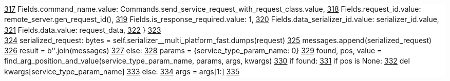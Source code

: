</span><span id="L-317"><a href="#L-317"><span class="linenos">317</span></a>                        <span class="n">Fields</span><span class="o">.</span><span class="n">command_name</span><span class="o">.</span><span class="n">value</span><span class="p">:</span> <span class="n">Commands</span><span class="o">.</span><span class="n">send_service_request_with_request_class</span><span class="o">.</span><span class="n">value</span><span class="p">,</span>
</span><span id="L-318"><a href="#L-318"><span class="linenos">318</span></a>                        <span class="n">Fields</span><span class="o">.</span><span class="n">request_id</span><span class="o">.</span><span class="n">value</span><span class="p">:</span> <span class="n">remote_server</span><span class="o">.</span><span class="n">gen_request_id</span><span class="p">(),</span>
</span><span id="L-319"><a href="#L-319"><span class="linenos">319</span></a>                        <span class="n">Fields</span><span class="o">.</span><span class="n">is_response_required</span><span class="o">.</span><span class="n">value</span><span class="p">:</span> <span class="mi">1</span><span class="p">,</span>
</span><span id="L-320"><a href="#L-320"><span class="linenos">320</span></a>                        <span class="n">Fields</span><span class="o">.</span><span class="n">data_serializer_id</span><span class="o">.</span><span class="n">value</span><span class="p">:</span> <span class="n">serializer_id</span><span class="o">.</span><span class="n">value</span><span class="p">,</span>
</span><span id="L-321"><a href="#L-321"><span class="linenos">321</span></a>                        <span class="n">Fields</span><span class="o">.</span><span class="n">data</span><span class="o">.</span><span class="n">value</span><span class="p">:</span> <span class="n">request_data</span><span class="p">,</span>
</span><span id="L-322"><a href="#L-322"><span class="linenos">322</span></a>                    <span class="p">}</span>
</span><span id="L-323"><a href="#L-323"><span class="linenos">323</span></a>                    
</span><span id="L-324"><a href="#L-324"><span class="linenos">324</span></a>                    <span class="n">serialized_request</span><span class="p">:</span> <span class="nb">bytes</span> <span class="o">=</span> <span class="bp">self</span><span class="o">.</span><span class="n">serializer__multi_platform_fast</span><span class="o">.</span><span class="n">dumps</span><span class="p">(</span><span class="n">request</span><span class="p">)</span>
</span><span id="L-325"><a href="#L-325"><span class="linenos">325</span></a>                    <span class="n">messages</span><span class="o">.</span><span class="n">append</span><span class="p">(</span><span class="n">serialized_request</span><span class="p">)</span>
</span><span id="L-326"><a href="#L-326"><span class="linenos">326</span></a>                    <span class="n">result</span> <span class="o">=</span> <span class="sa">b</span><span class="s1">&#39;&#39;</span><span class="o">.</span><span class="n">join</span><span class="p">(</span><span class="n">messages</span><span class="p">)</span>
</span><span id="L-327"><a href="#L-327"><span class="linenos">327</span></a>            <span class="k">else</span><span class="p">:</span>
</span><span id="L-328"><a href="#L-328"><span class="linenos">328</span></a>                <span class="n">params</span> <span class="o">=</span> <span class="p">{</span><span class="n">service_type_param_name</span><span class="p">:</span> <span class="mi">0</span><span class="p">}</span>
</span><span id="L-329"><a href="#L-329"><span class="linenos">329</span></a>                <span class="n">found</span><span class="p">,</span> <span class="n">pos</span><span class="p">,</span> <span class="n">value</span> <span class="o">=</span> <span class="n">find_arg_position_and_value</span><span class="p">(</span><span class="n">service_type_param_name</span><span class="p">,</span> <span class="n">params</span><span class="p">,</span> <span class="n">args</span><span class="p">,</span> <span class="n">kwargs</span><span class="p">)</span>
</span><span id="L-330"><a href="#L-330"><span class="linenos">330</span></a>                <span class="k">if</span> <span class="n">found</span><span class="p">:</span>
</span><span id="L-331"><a href="#L-331"><span class="linenos">331</span></a>                    <span class="k">if</span> <span class="n">pos</span> <span class="ow">is</span> <span class="kc">None</span><span class="p">:</span>
</span><span id="L-332"><a href="#L-332"><span class="linenos">332</span></a>                        <span class="k">del</span> <span class="n">kwargs</span><span class="p">[</span><span class="n">service_type_param_name</span><span class="p">]</span>
</span><span id="L-333"><a href="#L-333"><span class="linenos">333</span></a>                    <span class="k">else</span><span class="p">:</span>
</span><span id="L-334"><a href="#L-334"><span class="linenos">334</span></a>                        <span class="n">args</span> <span class="o">=</span> <span class="n">args</span><span class="p">[</span><span class="mi">1</span><span class="p">:]</span>
</span><span id="L-335"><a href="#L-335"><span class="linenos">335</span></a>                    